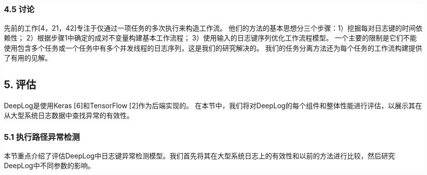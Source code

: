 ### 4.5 讨论

先前的工作[4，21，42]专注于仅通过一项任务的多次执行来构造工作流。 他们的方法的基本思想分三个步骤：1）挖掘每对日志键的时间依赖性； 2）根据步骤1中确定的成对不变量构建基本工作流程； 3）使用输入的日志键序列优化工作流程模型。 一个主要的限制是它们不能使用包含多个任务或一个任务中有多个并发线程的日志序列，这是我们的研究解决的。 我们的任务分离方法还为每个任务的工作流构建提供了有用的见解。 



## 5. 评估

DeepLog是使用Keras [6]和TensorFlow [2]作为后端实现的。 在本节中，我们将对DeepLog的每个组件和整体性能进行评估，以展示其在从大型系统日志数据中查找异常的有效性。 

### 5.1 执行路径异常检测

本节重点介绍了评估DeepLog中日志键异常检测模型。我们首先将其在大型系统日志上的有效性和以前的方法进行比较，然后研究DeepLog中不同参数的影响。 
